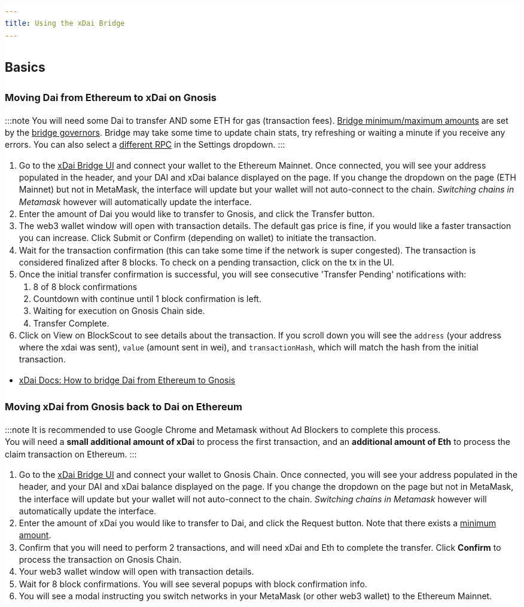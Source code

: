 ```yaml
---
title: Using the xDai Bridge
---
```


## Basics

### Moving Dai from Ethereum to xDai on Gnosis


:::note
You will need some Dai to transfer AND some ETH for gas (transaction fees). [Bridge minimum/maximum amounts](../tokenbridge/xdai-bridge.md#fees--daily-limits) are set by the [bridge governors](../tokenbridge/xdai-bridge.md#bridge-governance). Bridge may take some time to update chain stats, try refreshing or waiting a minute if you receive any errors. You can also select a [different RPC](#custom-rpc) in the Settings dropdown.
:::

1. Go to the [xDai Bridge UI](https://bridge.gnosischain.com/) and connect your wallet to the Ethereum Mainnet. Once connected, you will see your address populated in the header, and your DAI and xDai balance displayed on the page. If you change the dropdown on the page (ETH Mainnet) but not in MetaMask, the interface will update but your wallet will not auto-connect to the chain. _Switching chains in Metamask_ however will automatically update the interface.
2. Enter the amount of Dai you would like to transfer to Gnosis, and click the Transfer button.
3. The web3 wallet window will open with transaction details. The default gas price is fine, if you would like a faster transaction you can increase. Click Submit or Confirm (depending on wallet) to initiate the transaction.
4.  Wait for the transaction confirmation (this can take some time if the network is super congested). The transaction is considered finalized after 8 blocks. To check on a pending transaction, click on the tx in the UI.
5. Once the initial transfer confirmation is successful, you will see consecutive 'Transfer Pending' notifications with:
    1. 8 of 8 block confirmations
    2. Countdown with continue until 1 block confirmation is left.
    3. Waiting for execution on Gnosis Chain side.
    4. Transfer Complete.
6. Click on View on BlockScout to see details about the transaction. If you scroll down you will see the `address` (your address where the xdai was sent), `value` (amount sent in wei), and `transactionHash`, which will match the hash from the initial transaction.

- [xDai Docs: How to bridge Dai from Ethereum to Gnosis](https://developers.gnosischain.com/for-users/bridges/converting-xdai-via-bridge/moving-dai-to-xdai)

### Moving xDai from Gnosis back to Dai on Ethereum
:::note
It is recommended to use Google Chrome and Metamask without Ad Blockers to complete this process.  
You will need a __small additional amount of xDai__ to process the first transaction, and an __additional amount of Eth__ to process the claim transaction on Ethereum.
:::

1. Go to the [xDai Bridge UI](https://bridge.gnosischain.com/) and connect your wallet to Gnosis Chain. Once connected, you will see your address populated in the header, and your DAI and xDai balance displayed on the page. If you change the dropdown on the page but not in MetaMask, the interface will update but your wallet will not auto-connect to the chain. _Switching chains in Metamask_ however will automatically update the interface.
2. Enter the amount of xDai you would like to transfer to Dai, and click the Request button. Note that there exists a [minimum amount](../tokenbridge/xdai-bridge.md#fees--daily-limits).
3. Confirm that you will need to perform 2 transactions, and will need xDai and Eth to complete the transfer. Click __Confirm__ to process the transaction on Gnosis Chain. 
4. Your web3 wallet window will open with transaction details. 
5. Wait for 8 block confirmations. You will see several popups with block confirmation info.
6. You will see a modal instructing you switch networks in your MetaMask (or other web3 wallet) to the Ethereum Mainnet.